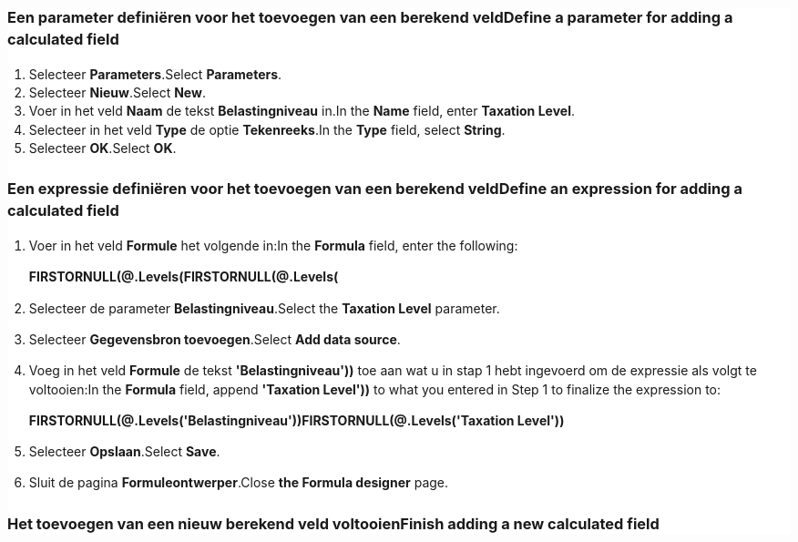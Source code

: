 ### <a name="define-a-parameter-for-adding-a-calculated-field"></a><span data-ttu-id="d7b5f-259">Een parameter definiëren voor het toevoegen van een berekend veld</span><span class="sxs-lookup"><span data-stu-id="d7b5f-259">Define a parameter for adding a calculated field</span></span>

1. <span data-ttu-id="d7b5f-260">Selecteer **Parameters**.</span><span class="sxs-lookup"><span data-stu-id="d7b5f-260">Select **Parameters**.</span></span>
2. <span data-ttu-id="d7b5f-261">Selecteer **Nieuw**.</span><span class="sxs-lookup"><span data-stu-id="d7b5f-261">Select **New**.</span></span>
3. <span data-ttu-id="d7b5f-262">Voer in het veld **Naam** de tekst **Belastingniveau** in.</span><span class="sxs-lookup"><span data-stu-id="d7b5f-262">In the **Name** field, enter **Taxation Level**.</span></span>
4. <span data-ttu-id="d7b5f-263">Selecteer in het veld **Type** de optie **Tekenreeks**.</span><span class="sxs-lookup"><span data-stu-id="d7b5f-263">In the **Type** field, select **String**.</span></span>
5. <span data-ttu-id="d7b5f-264">Selecteer **OK**.</span><span class="sxs-lookup"><span data-stu-id="d7b5f-264">Select **OK**.</span></span>

### <a name="define-an-expression-for-adding-a-calculated-field"></a><span data-ttu-id="d7b5f-265">Een expressie definiëren voor het toevoegen van een berekend veld</span><span class="sxs-lookup"><span data-stu-id="d7b5f-265">Define an expression for adding a calculated field</span></span>

1. <span data-ttu-id="d7b5f-266">Voer in het veld **Formule** het volgende in:</span><span class="sxs-lookup"><span data-stu-id="d7b5f-266">In the **Formula** field, enter the following:</span></span>  
    
    <span data-ttu-id="d7b5f-267">**FIRSTORNULL(\@.Levels(**</span><span class="sxs-lookup"><span data-stu-id="d7b5f-267">**FIRSTORNULL(\@.Levels(**</span></span>

2. <span data-ttu-id="d7b5f-268">Selecteer de parameter **Belastingniveau**.</span><span class="sxs-lookup"><span data-stu-id="d7b5f-268">Select the **Taxation Level** parameter.</span></span>
3. <span data-ttu-id="d7b5f-269">Selecteer **Gegevensbron toevoegen**.</span><span class="sxs-lookup"><span data-stu-id="d7b5f-269">Select **Add data source**.</span></span>
4. <span data-ttu-id="d7b5f-270">Voeg in het veld **Formule** de tekst **'Belastingniveau'))** toe aan wat u in stap 1 hebt ingevoerd om de expressie als volgt te voltooien:</span><span class="sxs-lookup"><span data-stu-id="d7b5f-270">In the **Formula** field, append **'Taxation Level'))** to what you entered in Step 1 to finalize the expression to:</span></span>  
    
    <span data-ttu-id="d7b5f-271">**FIRSTORNULL(\@.Levels('Belastingniveau'))**</span><span class="sxs-lookup"><span data-stu-id="d7b5f-271">**FIRSTORNULL(\@.Levels('Taxation Level'))**</span></span>

5. <span data-ttu-id="d7b5f-272">Selecteer **Opslaan**.</span><span class="sxs-lookup"><span data-stu-id="d7b5f-272">Select **Save**.</span></span>
6. <span data-ttu-id="d7b5f-273">Sluit de pagina **Formuleontwerper**.</span><span class="sxs-lookup"><span data-stu-id="d7b5f-273">Close **the Formula designer** page.</span></span>

### <a name="finish-adding-a-new-calculated-field"></a><span data-ttu-id="d7b5f-274">Het toevoegen van een nieuw berekend veld voltooien</span><span class="sxs-lookup"><span data-stu-id="d7b5f-274">Finish adding a new calculated field</span></span>
